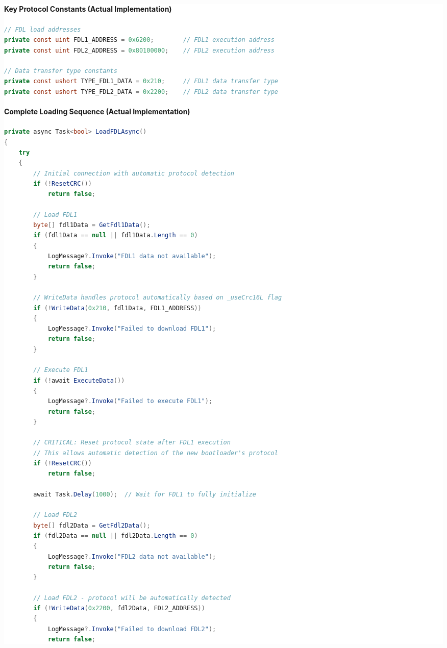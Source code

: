 #### Key Protocol Constants (Actual Implementation)

```csharp
// FDL load addresses
private const uint FDL1_ADDRESS = 0x6200;        // FDL1 execution address
private const uint FDL2_ADDRESS = 0x80100000;    // FDL2 execution address

// Data transfer type constants
private const ushort TYPE_FDL1_DATA = 0x210;     // FDL1 data transfer type
private const ushort TYPE_FDL2_DATA = 0x2200;    // FDL2 data transfer type
```

#### Complete Loading Sequence (Actual Implementation)

```csharp
private async Task<bool> LoadFDLAsync()
{
    try
    {
        // Initial connection with automatic protocol detection
        if (!ResetCRC())
            return false;

        // Load FDL1
        byte[] fdl1Data = GetFdl1Data();
        if (fdl1Data == null || fdl1Data.Length == 0)
        {
            LogMessage?.Invoke("FDL1 data not available");
            return false;
        }
        
        // WriteData handles protocol automatically based on _useCrc16L flag
        if (!WriteData(0x210, fdl1Data, FDL1_ADDRESS))
        {
            LogMessage?.Invoke("Failed to download FDL1");
            return false;
        }
        
        // Execute FDL1
        if (!await ExecuteData())
        {
            LogMessage?.Invoke("Failed to execute FDL1");
            return false;
        }
        
        // CRITICAL: Reset protocol state after FDL1 execution
        // This allows automatic detection of the new bootloader's protocol
        if (!ResetCRC())
            return false;

        await Task.Delay(1000);  // Wait for FDL1 to fully initialize
        
        // Load FDL2
        byte[] fdl2Data = GetFdl2Data();
        if (fdl2Data == null || fdl2Data.Length == 0)
        {
            LogMessage?.Invoke("FDL2 data not available");
            return false;
        }
        
        // Load FDL2 - protocol will be automatically detected
        if (!WriteData(0x2200, fdl2Data, FDL2_ADDRESS))
        {
            LogMessage?.Invoke("Failed to download FDL2");
            return false;
```